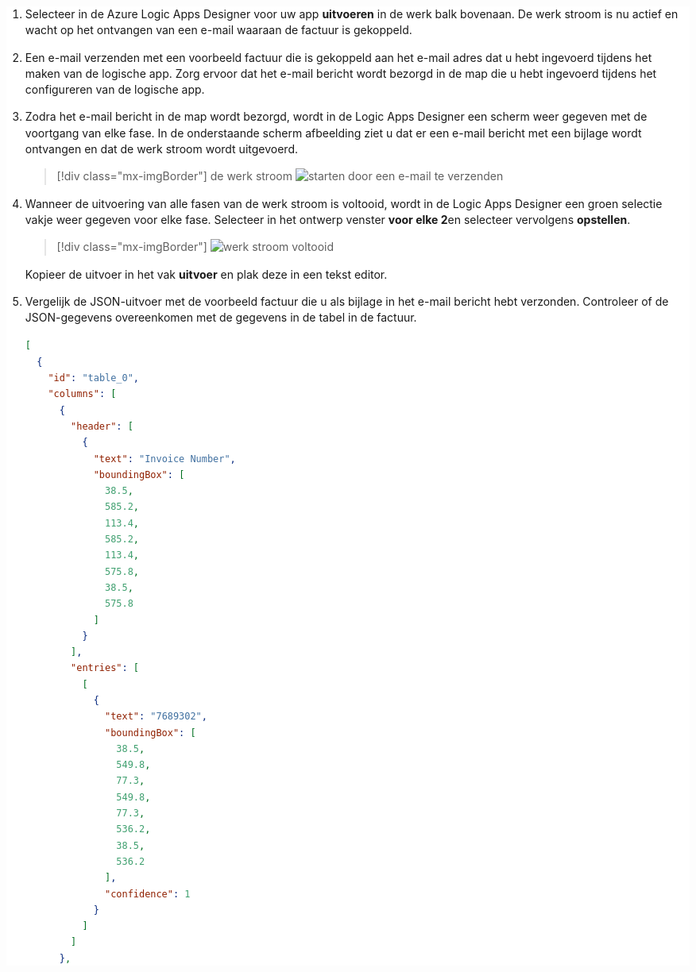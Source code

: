 1. Selecteer in de Azure Logic Apps Designer voor uw app **uitvoeren** in de werk balk bovenaan. De werk stroom is nu actief en wacht op het ontvangen van een e-mail waaraan de factuur is gekoppeld.
1. Een e-mail verzenden met een voorbeeld factuur die is gekoppeld aan het e-mail adres dat u hebt ingevoerd tijdens het maken van de logische app. Zorg ervoor dat het e-mail bericht wordt bezorgd in de map die u hebt ingevoerd tijdens het configureren van de logische app.
1. Zodra het e-mail bericht in de map wordt bezorgd, wordt in de Logic Apps Designer een scherm weer gegeven met de voortgang van elke fase. In de onderstaande scherm afbeelding ziet u dat er een e-mail bericht met een bijlage wordt ontvangen en dat de werk stroom wordt uitgevoerd.

    > [!div class="mx-imgBorder"]
    > de werk stroom ![starten door een e-mail](media/tutorial-form-recognizer-with-logic-apps/logic-apps-email-arrived-progress.png) te verzenden

1. Wanneer de uitvoering van alle fasen van de werk stroom is voltooid, wordt in de Logic Apps Designer een groen selectie vakje weer gegeven voor elke fase. Selecteer in het ontwerp venster **voor elke 2**en selecteer vervolgens **opstellen**.

    > [!div class="mx-imgBorder"]
    > ![werk stroom voltooid](media/tutorial-form-recognizer-with-logic-apps/logic-apps-verify-output.png)

    Kopieer de uitvoer in het vak **uitvoer** en plak deze in een tekst editor.

1. Vergelijk de JSON-uitvoer met de voorbeeld factuur die u als bijlage in het e-mail bericht hebt verzonden. Controleer of de JSON-gegevens overeenkomen met de gegevens in de tabel in de factuur.

    ```json
    [
      {
        "id": "table_0",
        "columns": [
          {
            "header": [
              {
                "text": "Invoice Number",
                "boundingBox": [
                  38.5,
                  585.2,
                  113.4,
                  585.2,
                  113.4,
                  575.8,
                  38.5,
                  575.8
                ]
              }
            ],
            "entries": [
              [
                {
                  "text": "7689302",
                  "boundingBox": [
                    38.5,
                    549.8,
                    77.3,
                    549.8,
                    77.3,
                    536.2,
                    38.5,
                    536.2
                  ],
                  "confidence": 1
                }
              ]
            ]
          },